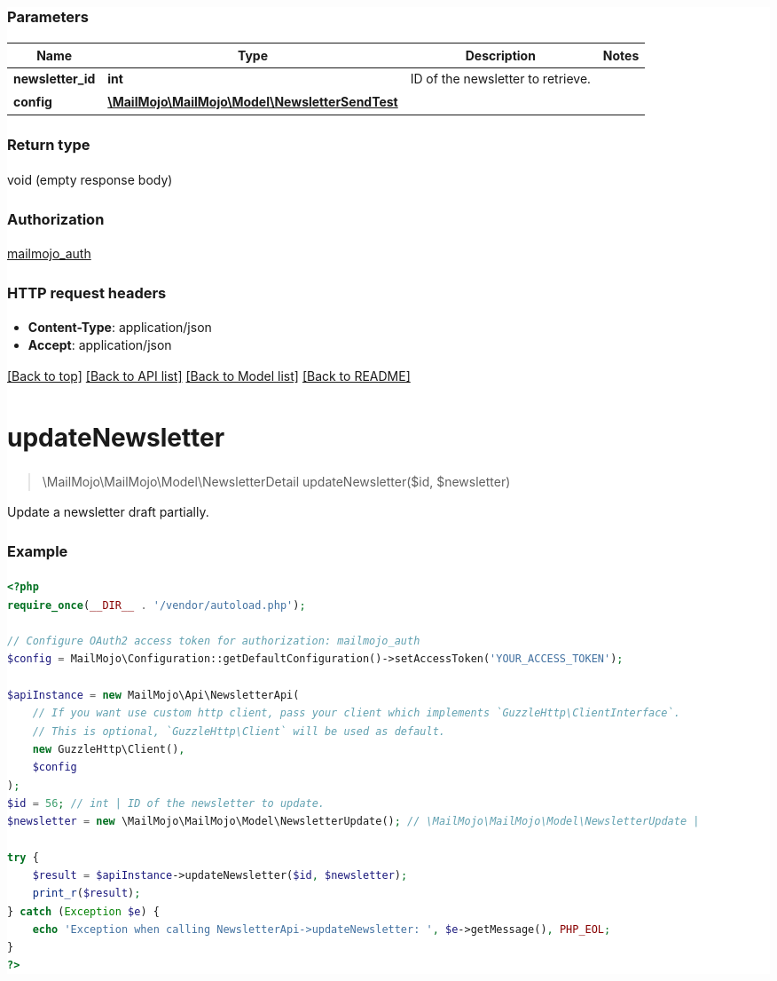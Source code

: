 ### Parameters

Name | Type | Description  | Notes
------------- | ------------- | ------------- | -------------
 **newsletter_id** | **int**| ID of the newsletter to retrieve. |
 **config** | [**\MailMojo\MailMojo\Model\NewsletterSendTest**](../Model/NewsletterSendTest.md)|  |

### Return type

void (empty response body)

### Authorization

[mailmojo_auth](../../README.md#mailmojo_auth)

### HTTP request headers

 - **Content-Type**: application/json
 - **Accept**: application/json

[[Back to top]](#) [[Back to API list]](../../README.md#documentation-for-api-endpoints) [[Back to Model list]](../../README.md#documentation-for-models) [[Back to README]](../../README.md)

# **updateNewsletter**
> \MailMojo\MailMojo\Model\NewsletterDetail updateNewsletter($id, $newsletter)

Update a newsletter draft partially.

### Example
```php
<?php
require_once(__DIR__ . '/vendor/autoload.php');

// Configure OAuth2 access token for authorization: mailmojo_auth
$config = MailMojo\Configuration::getDefaultConfiguration()->setAccessToken('YOUR_ACCESS_TOKEN');

$apiInstance = new MailMojo\Api\NewsletterApi(
    // If you want use custom http client, pass your client which implements `GuzzleHttp\ClientInterface`.
    // This is optional, `GuzzleHttp\Client` will be used as default.
    new GuzzleHttp\Client(),
    $config
);
$id = 56; // int | ID of the newsletter to update.
$newsletter = new \MailMojo\MailMojo\Model\NewsletterUpdate(); // \MailMojo\MailMojo\Model\NewsletterUpdate | 

try {
    $result = $apiInstance->updateNewsletter($id, $newsletter);
    print_r($result);
} catch (Exception $e) {
    echo 'Exception when calling NewsletterApi->updateNewsletter: ', $e->getMessage(), PHP_EOL;
}
?>
```
